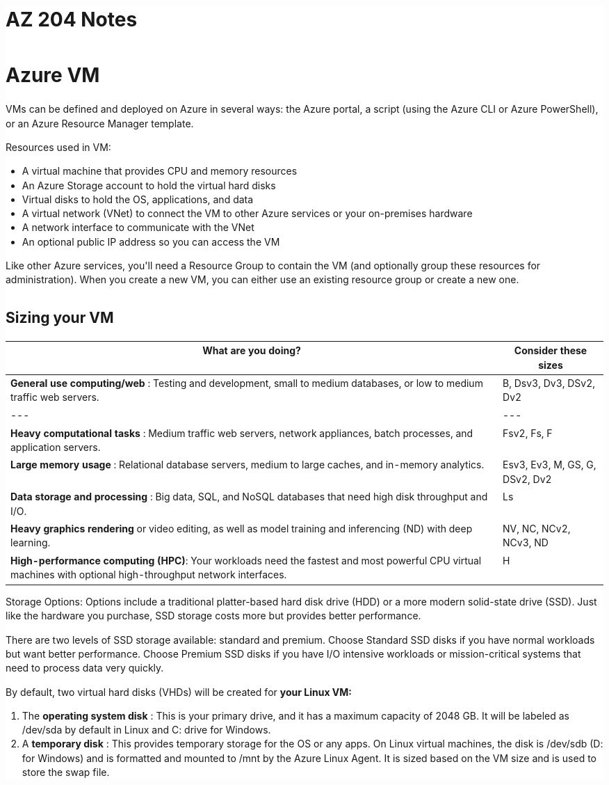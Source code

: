 #
# AZ 204 Notes

# Azure VM

VMs can be defined and deployed on Azure in several ways: the Azure portal, a script (using the Azure CLI or Azure PowerShell), or an Azure Resource Manager template.

Resources used in VM:

- A virtual machine that provides CPU and memory resources
- An Azure Storage account to hold the virtual hard disks
- Virtual disks to hold the OS, applications, and data
- A virtual network (VNet) to connect the VM to other Azure services or your on-premises hardware
- A network interface to communicate with the VNet
- An optional public IP address so you can access the VM

Like other Azure services, you&#39;ll need a Resource Group to contain the VM (and optionally group these resources for administration). When you create a new VM, you can either use an existing resource group or create a new one.

## Sizing your VM

| **What are you doing?** | **Consider these sizes** |
| --- | --- |
| **General use computing/web** : Testing and development, small to medium databases, or low to medium traffic web servers. | B, Dsv3, Dv3, DSv2, Dv2 |
| --- | --- |
| **Heavy computational tasks** : Medium traffic web servers, network appliances, batch processes, and application servers. | Fsv2, Fs, F |
| **Large memory usage** : Relational database servers, medium to large caches, and in-memory analytics. | Esv3, Ev3, M, GS, G, DSv2, Dv2 |
| **Data storage and processing** : Big data, SQL, and NoSQL databases that need high disk throughput and I/O. | Ls |
| **Heavy graphics rendering** or video editing, as well as model training and inferencing (ND) with deep learning. | NV, NC, NCv2, NCv3, ND |
| **High-performance computing (HPC)**: Your workloads need the fastest and most powerful CPU virtual machines with optional high-throughput network interfaces. | H |

Storage Options: Options include a traditional platter-based hard disk drive (HDD) or a more modern solid-state drive (SSD). Just like the hardware you purchase, SSD storage costs more but provides better performance.

There are two levels of SSD storage available: standard and premium. Choose Standard SSD disks if you have normal workloads but want better performance. Choose Premium SSD disks if you have I/O intensive workloads or mission-critical systems that need to process data very quickly.

By default, two virtual hard disks (VHDs) will be created for **your Linux VM:**

1. The **operating system disk** : This is your primary drive, and it has a maximum capacity of 2048 GB. It will be labeled as /dev/sda by default in Linux and C: drive for Windows.
2. A **temporary disk** : This provides temporary storage for the OS or any apps. On Linux virtual machines, the disk is /dev/sdb (D: for Windows) and is formatted and mounted to /mnt by the Azure Linux Agent. It is sized based on the VM size and is used to store the swap file.
